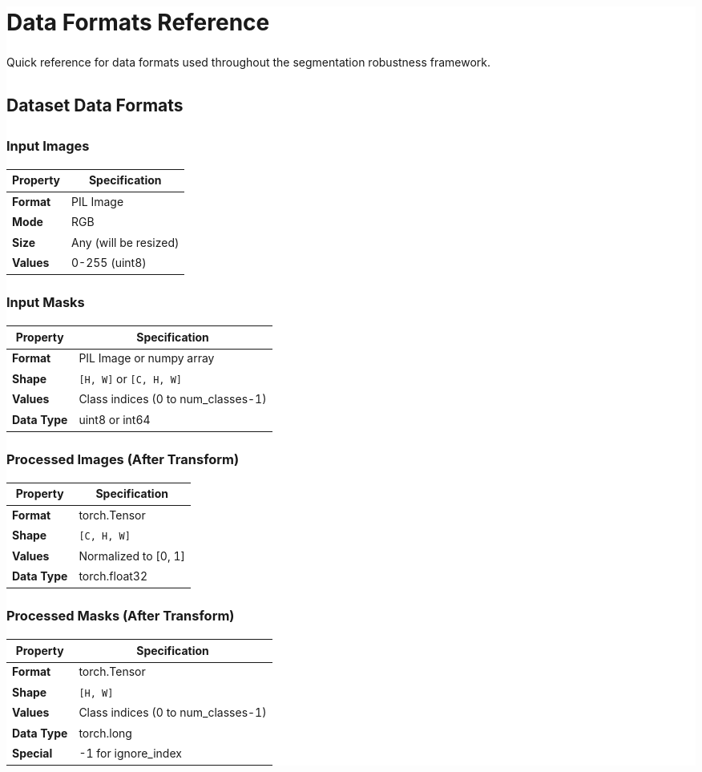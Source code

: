 # Data Formats Reference

Quick reference for data formats used throughout the segmentation robustness framework.

## Dataset Data Formats

### Input Images
| Property | Specification |
|----------|---------------|
| **Format** | PIL Image |
| **Mode** | RGB |
| **Size** | Any (will be resized) |
| **Values** | 0-255 (uint8) |

### Input Masks
| Property | Specification |
|----------|---------------|
| **Format** | PIL Image or numpy array |
| **Shape** | `[H, W]` or `[C, H, W]` |
| **Values** | Class indices (0 to num_classes-1) |
| **Data Type** | uint8 or int64 |

### Processed Images (After Transform)
| Property | Specification |
|----------|---------------|
| **Format** | torch.Tensor |
| **Shape** | `[C, H, W]` |
| **Values** | Normalized to [0, 1] |
| **Data Type** | torch.float32 |

### Processed Masks (After Transform)
| Property | Specification |
|----------|---------------|
| **Format** | torch.Tensor |
| **Shape** | `[H, W]` |
| **Values** | Class indices (0 to num_classes-1) |
| **Data Type** | torch.long |
| **Special** | -1 for ignore_index |
